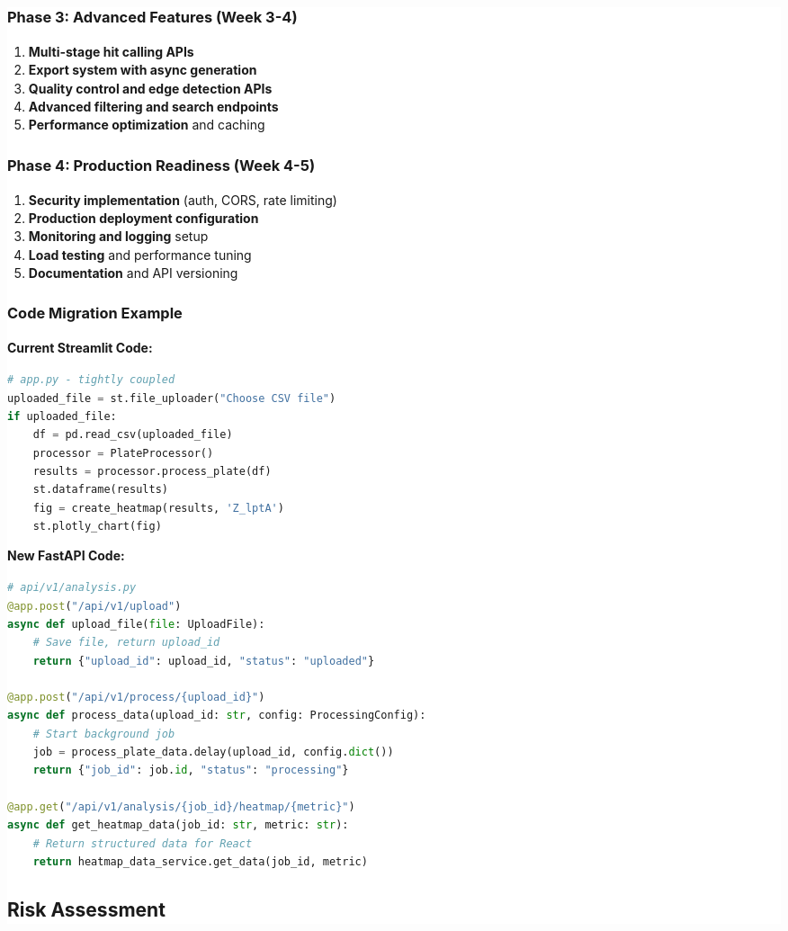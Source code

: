 ### Phase 3: Advanced Features (Week 3-4)
1. **Multi-stage hit calling APIs**
2. **Export system with async generation**
3. **Quality control and edge detection APIs**
4. **Advanced filtering and search endpoints**
5. **Performance optimization** and caching

### Phase 4: Production Readiness (Week 4-5)
1. **Security implementation** (auth, CORS, rate limiting)
2. **Production deployment configuration**
3. **Monitoring and logging** setup
4. **Load testing** and performance tuning
5. **Documentation** and API versioning

### Code Migration Example

**Current Streamlit Code:**
```python
# app.py - tightly coupled
uploaded_file = st.file_uploader("Choose CSV file")
if uploaded_file:
    df = pd.read_csv(uploaded_file)
    processor = PlateProcessor()
    results = processor.process_plate(df)
    st.dataframe(results)
    fig = create_heatmap(results, 'Z_lptA')
    st.plotly_chart(fig)
```

**New FastAPI Code:**
```python
# api/v1/analysis.py
@app.post("/api/v1/upload")
async def upload_file(file: UploadFile):
    # Save file, return upload_id
    return {"upload_id": upload_id, "status": "uploaded"}

@app.post("/api/v1/process/{upload_id}")
async def process_data(upload_id: str, config: ProcessingConfig):
    # Start background job
    job = process_plate_data.delay(upload_id, config.dict())
    return {"job_id": job.id, "status": "processing"}

@app.get("/api/v1/analysis/{job_id}/heatmap/{metric}")
async def get_heatmap_data(job_id: str, metric: str):
    # Return structured data for React
    return heatmap_data_service.get_data(job_id, metric)
```

## Risk Assessment
